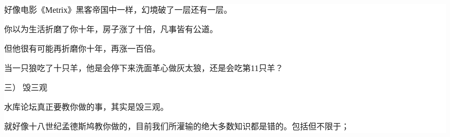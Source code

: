 <span style="font-size:16px;line-height:150%;font-family:楷体">
</span>
</p>
<p style="line-height:150%">
<span style="font-size:16px;line-height:150%;font-family:楷体">
          好像电影《Metrix》黑客帝国中一样，幻境破了一层还有一层。
         </span>
</p>
<p style="line-height:150%">
<span style="font-size:16px;line-height:150%;font-family:楷体">
          你以为生活折磨了你十年，房子涨了十倍，凡事皆有公道。
         </span>
</p>
<p style="line-height:150%">
<span style="font-size:16px;line-height:150%;font-family:楷体">
          但他很有可能再折磨你十年，再涨一百倍。
         </span>
</p>
<p style="line-height:150%">
<span style="font-size:16px;line-height:150%;font-family:楷体">
</span>
</p>
<p style="line-height:150%">
<span style="font-size:16px;line-height:150%;font-family:楷体">
          当一只狼吃了十只羊，他是会停下来洗面革心做灰太狼，还是会吃第11只羊？
         </span>
</p>
<p style="line-height:150%">
<span style="font-size:16px;line-height:150%;font-family:楷体">
</span>
</p>
<p style="line-height:150%">
<span style="font-size:16px;line-height:150%;font-family:楷体">
</span>
</p>
<p style="line-height:150%">
<span style="font-size:16px;line-height:150%;font-family:楷体">
          三）
         </span>
<span style="font-size:16px;line-height:150%;font-family:楷体">
          毁三观
         </span>
</p>
<p style="line-height:150%">
<span style="font-size:16px;line-height:150%;font-family:楷体">
</span>
</p>
<p style="line-height:150%">
<span style="font-size:16px;line-height:150%;font-family:楷体">
          水库论坛真正要教你做的事，其实是毁三观。
         </span>
</p>
<p style="line-height:150%">
<span style="font-size:16px;line-height:150%;font-family:楷体">
</span>
</p>
<p style="line-height:150%">
<span style="font-size:16px;line-height:150%;font-family:楷体">
          就好像十八世纪孟德斯鸠教你做的，目前我们所灌输的绝大多数知识都是错的。包括但不限于；
         </span>
</p>
<p style="line-height:150%">
<span style="font-size:16px;line-height:150%;font-family:楷体">
</span>